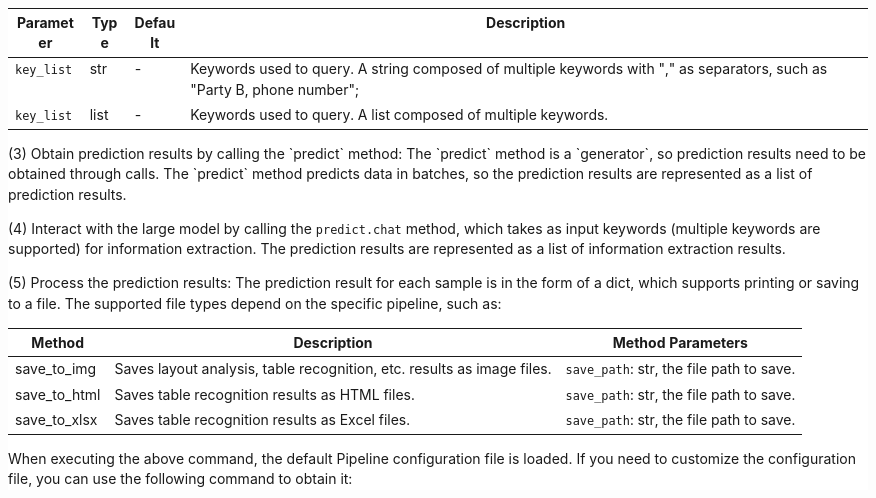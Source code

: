 <table>
<thead>
<tr>
<th>Parameter</th>
<th>Type</th>
<th>Default</th>
<th>Description</th>
</tr>
</thead>
<tbody>
<tr>
<td><code>key_list</code></td>
<td>str</td>
<td>-</td>
<td>Keywords used to query. A string composed of multiple keywords with "," as separators, such as "Party B, phone number";</td>
</tr>
<tr>
<td><code>key_list</code></td>
<td>list</td>
<td>-</td>
<td>Keywords used to query. A list composed of multiple keywords.</td>
</tr>
</tbody>
</table>
(3) Obtain prediction results by calling the `predict` method: The `predict` method is a `generator`, so prediction results need to be obtained through calls. The `predict` method predicts data in batches, so the prediction results are represented as a list of prediction results.

(4) Interact with the large model by calling the `predict.chat` method, which takes as input keywords (multiple keywords are supported) for information extraction. The prediction results are represented as a list of information extraction results.

(5) Process the prediction results: The prediction result for each sample is in the form of a dict, which supports printing or saving to a file. The supported file types depend on the specific pipeline, such as:

<table>
<thead>
<tr>
<th>Method</th>
<th>Description</th>
<th>Method Parameters</th>
</tr>
</thead>
<tbody>
<tr>
<td>save_to_img</td>
<td>Saves layout analysis, table recognition, etc. results as image files.</td>
<td><code>save_path</code>: str, the file path to save.</td>
</tr>
<tr>
<td>save_to_html</td>
<td>Saves table recognition results as HTML files.</td>
<td><code>save_path</code>: str, the file path to save.</td>
</tr>
<tr>
<td>save_to_xlsx</td>
<td>Saves table recognition results as Excel files.</td>
<td><code>save_path</code>: str, the file path to save.</td>
</tr>
</tbody>
</table>
When executing the above command, the default Pipeline configuration file is loaded. If you need to customize the configuration file, you can use the following command to obtain it: